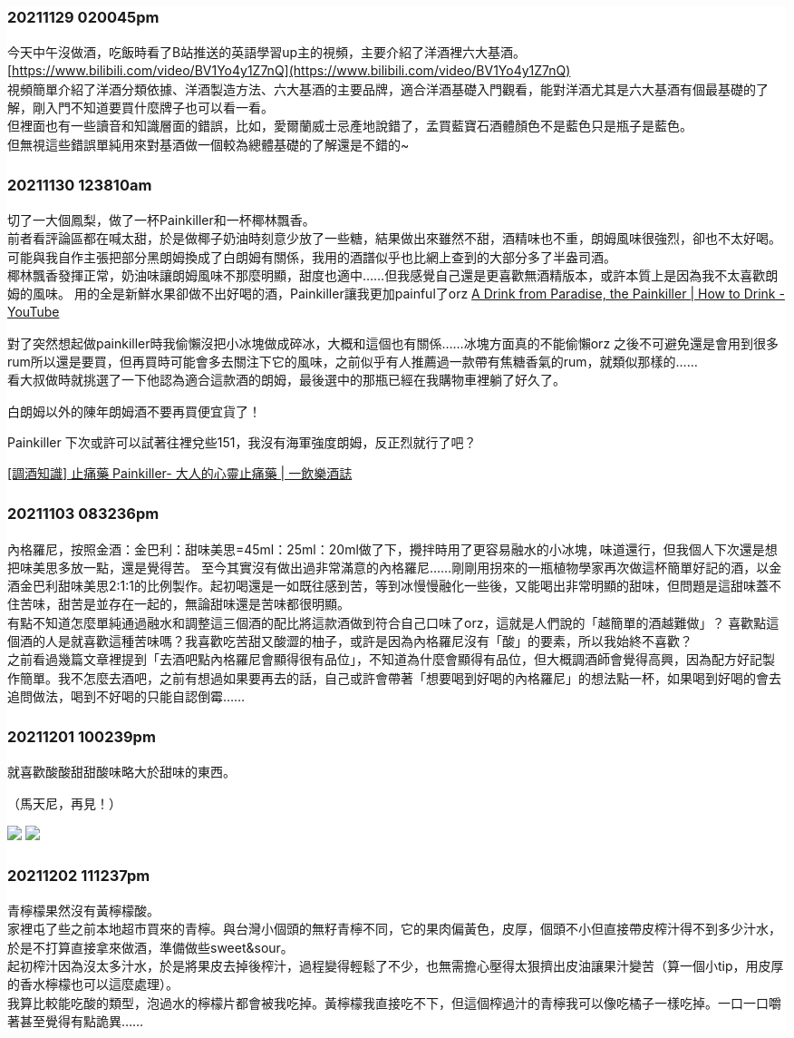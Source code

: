 ### 20211129 020045pm
今天中午沒做酒，吃飯時看了B站推送的英語學習up主的視頻，主要介紹了洋酒裡六大基酒。  
[https://www.bilibili.com/video/BV1Yo4y1Z7nQ](https://www.bilibili.com/video/BV1Yo4y1Z7nQ)  
視頻簡單介紹了洋酒分類依據、洋酒製造方法、六大基酒的主要品牌，適合洋酒基礎入門觀看，能對洋酒尤其是六大基酒有個最基礎的了解，剛入門不知道要買什麼牌子也可以看一看。  
但裡面也有一些讀音和知識層面的錯誤，比如，愛爾蘭威士忌產地說錯了，孟買藍寶石酒體顏色不是藍色只是瓶子是藍色。  
但無視這些錯誤單純用來對基酒做一個較為總體基礎的了解還是不錯的~


### 20211130 123810am
切了一大個鳳梨，做了一杯Painkiller和一杯椰林飄香。  
前者看評論區都在喊太甜，於是做椰子奶油時刻意少放了一些糖，結果做出來雖然不甜，酒精味也不重，朗姆風味很強烈，卻也不太好喝。可能與我自作主張把部分黑朗姆換成了白朗姆有關係，我用的酒譜似乎也比網上查到的大部分多了半盎司酒。  
椰林飄香發揮正常，奶油味讓朗姆風味不那麼明顯，甜度也適中……但我感覺自己還是更喜歡無酒精版本，或許本質上是因為我不太喜歡朗姆的風味。
用的全是新鮮水果卻做不出好喝的酒，Painkiller讓我更加painful了orz
[A Drink from Paradise, the Painkiller | How to Drink - YouTube](https://www.youtube.com/watch?v=di1O9mppUcE)

對了突然想起做painkiller時我偷懶沒把小冰塊做成碎冰，大概和這個也有關係……冰塊方面真的不能偷懶orz
之後不可避免還是會用到很多rum所以還是要買，但再買時可能會多去關注下它的風味，之前似乎有人推薦過一款帶有焦糖香氣的rum，就類似那樣的……  
看大叔做時就挑選了一下他認為適合這款酒的朗姆，最後選中的那瓶已經在我購物車裡躺了好久了。

白朗姆以外的陳年朗姆酒不要再買便宜貨了！

Painkiller 下次或許可以試著往裡兌些151，我沒有海軍強度朗姆，反正烈就行了吧？

[[調酒知識] 止痛藥 Painkiller- 大人的心靈止痛藥 | 一飲樂酒誌](https://www.1shot.tw/26490/%e8%aa%bf%e9%85%92%e7%9f%a5%e8%ad%98-%e6%ad%a2%e7%97%9b%e8%97%a5-painkiller-%e5%a4%a7%e4%ba%ba%e7%9a%84%e5%bf%83%e9%9d%88%e6%ad%a2%e7%97%9b%e8%97%a5)

### 20211103 083236pm
內格羅尼，按照金酒：金巴利：甜味美思=45ml：25ml：20ml做了下，攪拌時用了更容易融水的小冰塊，味道還行，但我個人下次還是想把味美思多放一點，還是覺得苦。
至今其實沒有做出過非常滿意的內格羅尼……剛剛用拐來的一瓶植物學家再次做這杯簡單好記的酒，以金酒金巴利甜味美思2:1:1的比例製作。起初喝還是一如既往感到苦，等到冰慢慢融化一些後，又能喝出非常明顯的甜味，但問題是這甜味蓋不住苦味，甜苦是並存在一起的，無論甜味還是苦味都很明顯。  
有點不知道怎麼單純通過融水和調整這三個酒的配比將這款酒做到符合自己口味了orz，這就是人們說的「越簡單的酒越難做」？
喜歡點這個酒的人是就喜歡這種苦味嗎？我喜歡吃苦甜又酸澀的柚子，或許是因為內格羅尼沒有「酸」的要素，所以我始終不喜歡？  
之前看過幾篇文章裡提到「去酒吧點內格羅尼會顯得很有品位」，不知道為什麼會顯得有品位，但大概調酒師會覺得高興，因為配方好記製作簡單。我不怎麼去酒吧，之前有想過如果要再去的話，自己或許會帶著「想要喝到好喝的內格羅尼」的想法點一杯，如果喝到好喝的會去追問做法，喝到不好喝的只能自認倒霉……

### 20211201 100239pm
就喜歡酸酸甜甜酸味略大於甜味的東西。
  
（馬天尼，再見！）

![](https://cobaltkiss.blue/media/4213581284e960a6b69306389960fd08522a5f013184234273f497e25071a1f4.png)
![](https://cobaltkiss.blue/media/49c21d7f11826cd60a61cd7717fa293f28ec36c8434dd67056165673f11ad202.png)

### 20211202 111237pm
青檸檬果然沒有黃檸檬酸。  
家裡屯了些之前本地超市買來的青檸。與台灣小個頭的無籽青檸不同，它的果肉偏黃色，皮厚，個頭不小但直接帶皮榨汁得不到多少汁水，於是不打算直接拿來做酒，準備做些sweet&sour。  
起初榨汁因為沒太多汁水，於是將果皮去掉後榨汁，過程變得輕鬆了不少，也無需擔心壓得太狠擠出皮油讓果汁變苦（算一個小tip，用皮厚的香水檸檬也可以這麼處理）。  
我算比較能吃酸的類型，泡過水的檸檬片都會被我吃掉。黃檸檬我直接吃不下，但這個榨過汁的青檸我可以像吃橘子一樣吃掉。一口一口嚼著甚至覺得有點詭異……
